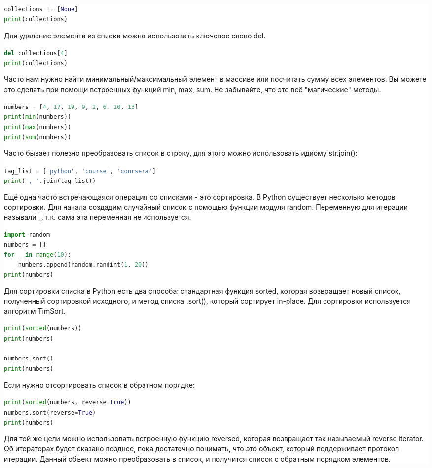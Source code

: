 ```python
collections += [None] 
print(collections)
```
Для удаление элемента из списка можно использовать ключевое слово del. 

```python
del collections[4] 
print(collections)
```
Часто нам нужно найти минимальный/максимальный элемент в массиве или посчитать сумму всех элементов. Вы можете это сделать при помощи встроенных функций min, max, sum. Не забывайте, что это всё "магические" методы.

```python
numbers = [4, 17, 19, 9, 2, 6, 10, 13] 
print(min(numbers)) 
print(max(numbers)) 
print(sum(numbers)) 
```
Часто бывает полезно преобразовать список в строку, для этого можно использовать идиому str.join(): 

```python
tag_list = ['python', 'course', 'coursera'] 
print(', '.join(tag_list))
```
Ещё одна часто встречающаяся операция со списками - это сортировка. В Python существует несколько методов сортировки. Для начала создадим случайный список с помощью функции модуля random. Переменную для итерации называли _, т.к. сама эта переменная не используется.

```python
import random 
numbers = [] 
for _ in range(10):
    numbers.append(random.randint(1, 20)) 
print(numbers)
```
Для сортировки списка в Python есть два способа: стандартная функция sorted, которая возвращает новый список, полученный сортировкой исходного, и метод списка .sort(), который сортирует in-place. Для сортировки используется алгоритм TimSort. 

```python
print(sorted(numbers)) 
print(numbers)

numbers.sort() 
print(numbers)
```
Если нужно отсортировать список в обратном порядке:

```python
print(sorted(numbers, reverse=True)) 
numbers.sort(reverse=True) 
print(numbers) 
```
Для той же цели можно использовать встроенную функцию reversed, которая возвращает так называемый reverse iterator. Об итераторах будет сказано позднее, пока достаточно понимать, что это объект, который поддерживает протокол итерации. Данный объект можно преобразовать в список, и получится список с обратным порядком элементов. 

